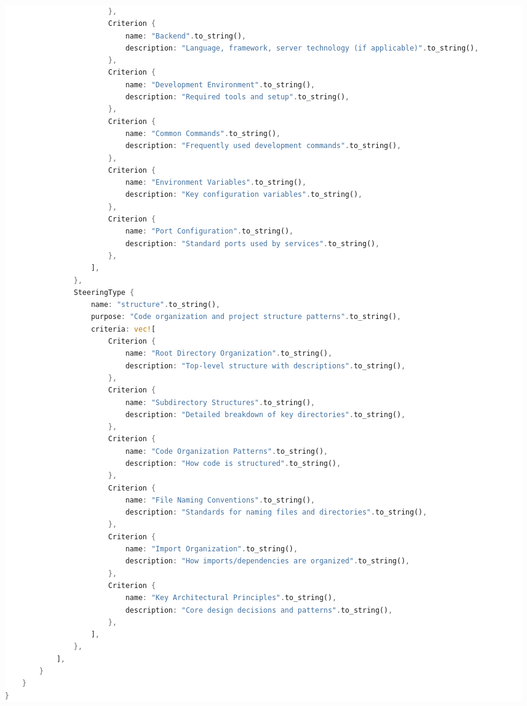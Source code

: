 ```rust
                        },
                        Criterion {
                            name: "Backend".to_string(),
                            description: "Language, framework, server technology (if applicable)".to_string(),
                        },
                        Criterion {
                            name: "Development Environment".to_string(),
                            description: "Required tools and setup".to_string(),
                        },
                        Criterion {
                            name: "Common Commands".to_string(),
                            description: "Frequently used development commands".to_string(),
                        },
                        Criterion {
                            name: "Environment Variables".to_string(),
                            description: "Key configuration variables".to_string(),
                        },
                        Criterion {
                            name: "Port Configuration".to_string(),
                            description: "Standard ports used by services".to_string(),
                        },
                    ],
                },
                SteeringType {
                    name: "structure".to_string(),
                    purpose: "Code organization and project structure patterns".to_string(),
                    criteria: vec![
                        Criterion {
                            name: "Root Directory Organization".to_string(),
                            description: "Top-level structure with descriptions".to_string(),
                        },
                        Criterion {
                            name: "Subdirectory Structures".to_string(),
                            description: "Detailed breakdown of key directories".to_string(),
                        },
                        Criterion {
                            name: "Code Organization Patterns".to_string(),
                            description: "How code is structured".to_string(),
                        },
                        Criterion {
                            name: "File Naming Conventions".to_string(),
                            description: "Standards for naming files and directories".to_string(),
                        },
                        Criterion {
                            name: "Import Organization".to_string(),
                            description: "How imports/dependencies are organized".to_string(),
                        },
                        Criterion {
                            name: "Key Architectural Principles".to_string(),
                            description: "Core design decisions and patterns".to_string(),
                        },
                    ],
                },
            ],
        }
    }
}
```
